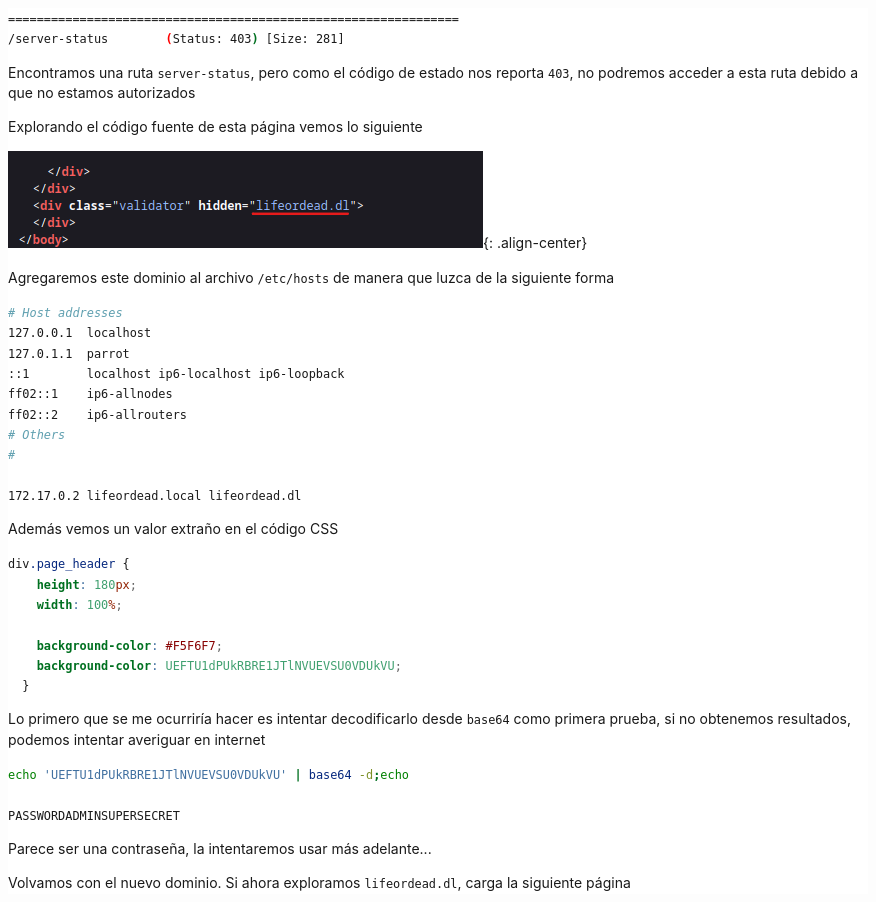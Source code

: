 ~~~ bash
===============================================================
/server-status        (Status: 403) [Size: 281]
~~~

Encontramos una ruta `server-status`, pero como el código de estado nos reporta `403`, no podremos acceder a esta ruta debido a que no estamos autorizados

Explorando el código fuente de esta página vemos lo siguiente

![image-center](/assets/images/posts/lifeordead-web-code.png){: .align-center}

Agregaremos este dominio al archivo `/etc/hosts` de manera que luzca de la siguiente forma

~~~ bash
# Host addresses
127.0.0.1  localhost
127.0.1.1  parrot
::1        localhost ip6-localhost ip6-loopback
ff02::1    ip6-allnodes
ff02::2    ip6-allrouters
# Others
#

172.17.0.2 lifeordead.local lifeordead.dl
~~~

Además vemos un valor extraño en el código CSS

~~~ css
div.page_header {
    height: 180px;
    width: 100%;

    background-color: #F5F6F7;
    background-color: UEFTU1dPUkRBRE1JTlNVUEVSU0VDUkVU;
  }
~~~

Lo primero que se me ocurriría hacer es intentar decodificarlo desde `base64` como primera prueba, si no obtenemos resultados, podemos intentar averiguar en internet

~~~ bash
echo 'UEFTU1dPUkRBRE1JTlNVUEVSU0VDUkVU' | base64 -d;echo

PASSWORDADMINSUPERSECRET
~~~

Parece ser una contraseña, la intentaremos usar más adelante...

Volvamos con el nuevo dominio. Si ahora exploramos `lifeordead.dl`, carga la siguiente página

